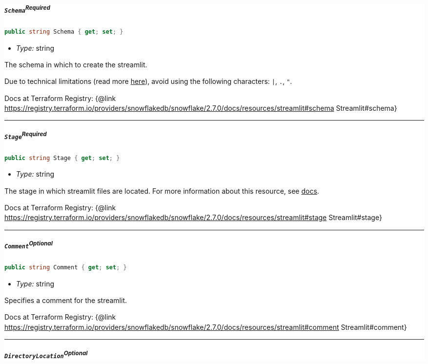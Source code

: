 
##### `Schema`<sup>Required</sup> <a name="Schema" id="@cdktf/provider-snowflake.streamlit.StreamlitConfig.property.schema"></a>

```csharp
public string Schema { get; set; }
```

- *Type:* string

The schema in which to create the streamlit.

Due to technical limitations (read more [here](../guides/identifiers_rework_design_decisions#known-limitations-and-identifier-recommendations)), avoid using the following characters: `|`, `.`, `"`.

Docs at Terraform Registry: {@link https://registry.terraform.io/providers/snowflakedb/snowflake/2.7.0/docs/resources/streamlit#schema Streamlit#schema}

---

##### `Stage`<sup>Required</sup> <a name="Stage" id="@cdktf/provider-snowflake.streamlit.StreamlitConfig.property.stage"></a>

```csharp
public string Stage { get; set; }
```

- *Type:* string

The stage in which streamlit files are located. For more information about this resource, see [docs](./stage).

Docs at Terraform Registry: {@link https://registry.terraform.io/providers/snowflakedb/snowflake/2.7.0/docs/resources/streamlit#stage Streamlit#stage}

---

##### `Comment`<sup>Optional</sup> <a name="Comment" id="@cdktf/provider-snowflake.streamlit.StreamlitConfig.property.comment"></a>

```csharp
public string Comment { get; set; }
```

- *Type:* string

Specifies a comment for the streamlit.

Docs at Terraform Registry: {@link https://registry.terraform.io/providers/snowflakedb/snowflake/2.7.0/docs/resources/streamlit#comment Streamlit#comment}

---

##### `DirectoryLocation`<sup>Optional</sup> <a name="DirectoryLocation" id="@cdktf/provider-snowflake.streamlit.StreamlitConfig.property.directoryLocation"></a>

